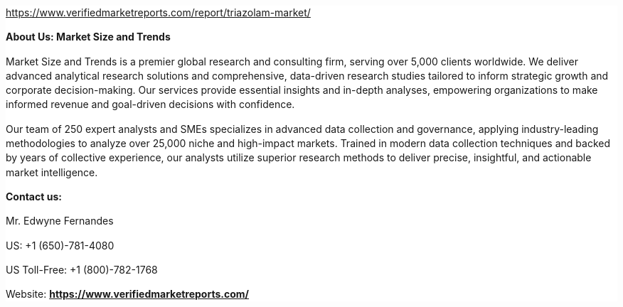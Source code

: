 <a href="https://www.verifiedmarketreports.com/report/triazolam-market/">https://www.verifiedmarketreports.com/report/triazolam-market/</a></strong></p><p><strong>About Us: Market Size and Trends</strong></p><p>Market Size and Trends is a premier global research and consulting firm, serving over 5,000 clients worldwide. We deliver advanced analytical research solutions and comprehensive, data-driven research studies tailored to inform strategic growth and corporate decision-making. Our services provide essential insights and in-depth analyses, empowering organizations to make informed revenue and goal-driven decisions with confidence.</p><p>Our team of 250 expert analysts and SMEs specializes in advanced data collection and governance, applying industry-leading methodologies to analyze over 25,000 niche and high-impact markets. Trained in modern data collection techniques and backed by years of collective experience, our analysts utilize superior research methods to deliver precise, insightful, and actionable market intelligence.</p><p><strong>Contact us:</strong></p><p>Mr. Edwyne Fernandes</p><p>US: +1 (650)-781-4080</p><p>US Toll-Free: +1 (800)-782-1768</p><p>Website: <strong><a href="https://www.verifiedmarketreports.com/">https://www.verifiedmarketreports.com/</a></strong></p>
